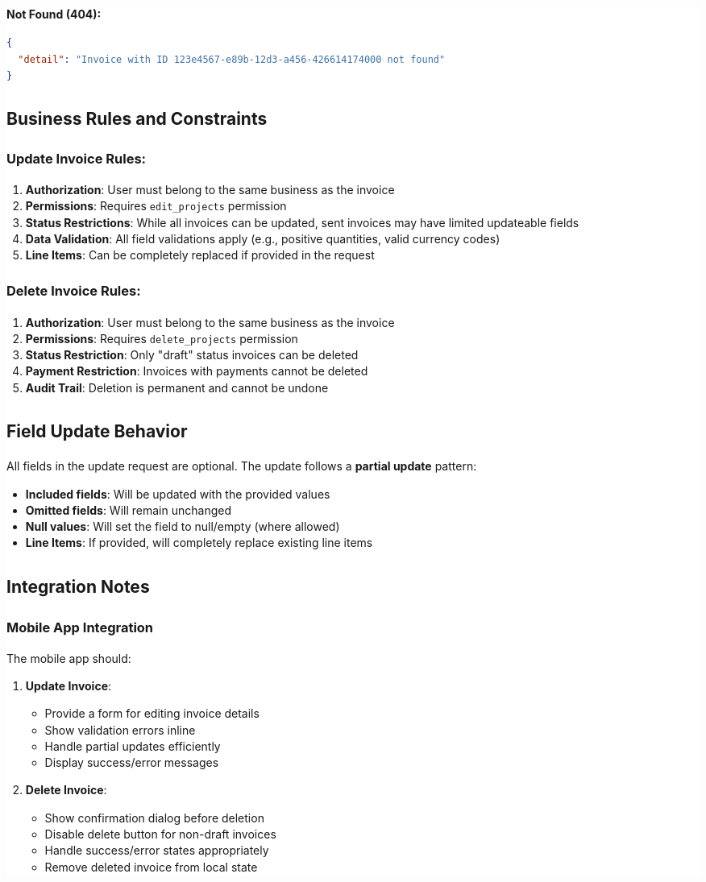 **Not Found (404):**
```json
{
  "detail": "Invoice with ID 123e4567-e89b-12d3-a456-426614174000 not found"
}
```

## Business Rules and Constraints

### Update Invoice Rules:
1. **Authorization**: User must belong to the same business as the invoice
2. **Permissions**: Requires `edit_projects` permission
3. **Status Restrictions**: While all invoices can be updated, sent invoices may have limited updateable fields
4. **Data Validation**: All field validations apply (e.g., positive quantities, valid currency codes)
5. **Line Items**: Can be completely replaced if provided in the request

### Delete Invoice Rules:
1. **Authorization**: User must belong to the same business as the invoice
2. **Permissions**: Requires `delete_projects` permission  
3. **Status Restriction**: Only "draft" status invoices can be deleted
4. **Payment Restriction**: Invoices with payments cannot be deleted
5. **Audit Trail**: Deletion is permanent and cannot be undone

## Field Update Behavior

All fields in the update request are optional. The update follows a **partial update** pattern:

- **Included fields**: Will be updated with the provided values
- **Omitted fields**: Will remain unchanged
- **Null values**: Will set the field to null/empty (where allowed)
- **Line Items**: If provided, will completely replace existing line items

## Integration Notes

### Mobile App Integration

The mobile app should:

1. **Update Invoice**:
   - Provide a form for editing invoice details
   - Show validation errors inline
   - Handle partial updates efficiently
   - Display success/error messages

2. **Delete Invoice**:
   - Show confirmation dialog before deletion
   - Disable delete button for non-draft invoices
   - Handle success/error states appropriately
   - Remove deleted invoice from local state
